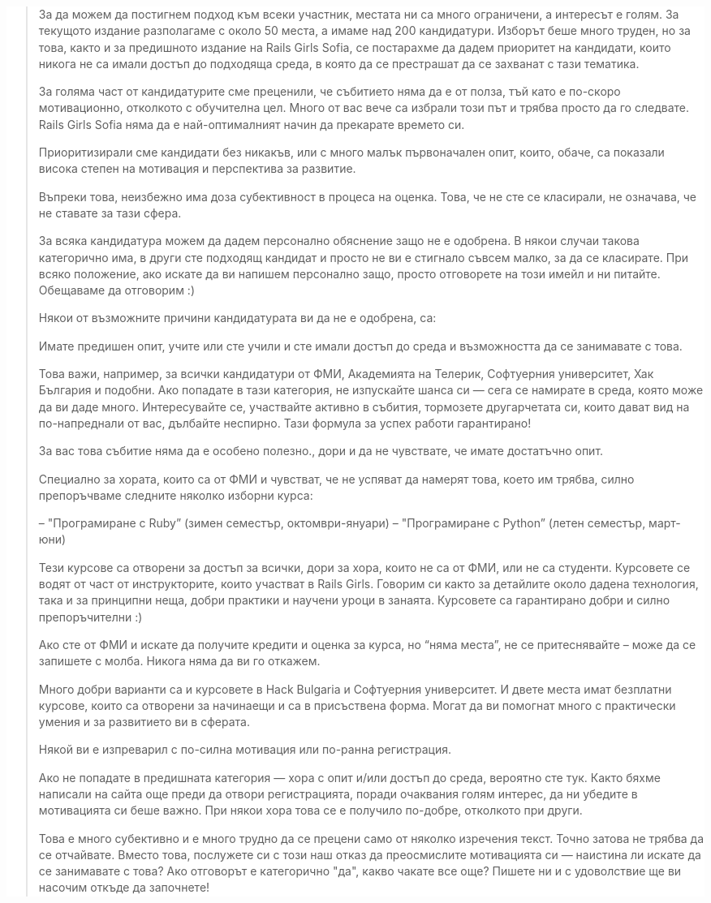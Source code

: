 > За да можем да постигнем подход към всеки участник, местата ни са много ограничени, a интересът е голям. За текущото издание разполагаме с около 50 места, а имаме над 200 кандидатури. Изборът беше много труден, но за това, както и за предишното издание на Rails Girls Sofia, се постарахме да дадем приоритет на кандидати, които никога не са имали достъп до подходяща среда, в която да се престрашат да се захванат с тази тематика.
>
> За голяма част от кандидатурите сме преценили, че събитието няма да е от полза, тъй като е по-скоро мотивационно, отколкото с обучителна цел. Много от вас вече са избрали този път и трябва просто да го следвате. Rails Girls Sofia няма да е най-оптималният начин да прекарате времето си.
>
> Приоритизирали сме кандидати без никакъв, или с много малък първоначален опит, които, обаче, са показали висока степен на мотивация и перспектива за развитие.
>
> Въпреки това, неизбежно има доза субективност в процеса на оценка. Това, че не сте се класирали, не означава, че не ставате за тази сфера.
>
> За всяка кандидатура можем да дадем персонално обяснение защо не е одобрена. В някои случаи такова категорично има, в други сте подходящ кандидат и просто не ви е стигнало съвсем малко, за да се класирате. При всяко положение, ако искате да ви напишем персонално защо, просто отговорете на този имейл и ни питайте. Обещаваме да отговорим :)
>
> Някои от възможните причини кандидатурата ви да не е одобрена, са:
>
> Имате предишен опит, учите или сте учили и сте имали достъп до среда и възможността да се занимавате с това.
>
> Това важи, например, за всички кандидатури от ФМИ, Академията на Телерик, Софтуерния университет, Хак България и подобни. Ако попадате в тази категория, не изпускайте шанса си — сега се намирате в среда, която може да ви даде много. Интересувайте се, участвайте активно в събития, тормозете другарчетата си, които дават вид на по-напреднали от вас, дълбайте неспирно. Тази формула за успех работи гарантирано!
>
> За вас това събитие няма да е особено полезно., дори и да не чувствате, че имате достатъчно опит.
>
> Специално за хората, които са от ФМИ и чувстват, че не успяват да намерят това, което им трябва, силно препоръчваме следните няколко изборни курса:
>
> – "Програмиране с Ruby” (зимен семестър, октомври-януари)
> – "Програмиране с Python” (летен семестър, март-юни)
>
> Тези курсове са отворени за достъп за всички, дори за хора, които не са от ФМИ, или не са студенти. Курсовете се водят от част от инструкторите, които участват в Rails Girls. Говорим си както за детайлите около дадена технология, така и за принципни неща, добри практики и научени уроци в занаята. Курсовете са гарантирано добри и силно препоръчителни :)
>
> Ако сте от ФМИ и искате да получите кредити и оценка за курса, но “няма места”, не се притеснявайте – може да се запишете с молба. Никога няма да ви го откажем.
>
> Много добри варианти са и курсовете в Hack Bulgaria и Софтуерния университет. И двете места имат безплатни курсове, които са отворени за начинаещи и са в присъствена форма. Могат да ви помогнат много с практически умения и за развитието ви в сферата.
>
> Някой ви е изпреварил с по-силна мотивация или по-ранна регистрация.
>
> Ако не попадате в предишната категория — хора с опит и/или достъп до среда, вероятно сте тук. Както бяхме написали на сайта още преди да отвори регистрацията, поради очаквания голям интерес, да ни убедите в мотивацията си беше важно. При някои хора това се е получило по-добре, отколкото при други.
>
> Това е много субективно и е много трудно да се прецени само от няколко изречения текст. Точно затова не трябва да се отчайвате. Вместо това, послужете си с този наш отказ да преосмислите мотивацията си — наистина ли искате да се занимавате с това? Ако отговорът е категорично "да", какво чакате все още? Пишете ни и с удоволствие ще ви насочим откъде да започнете!
>